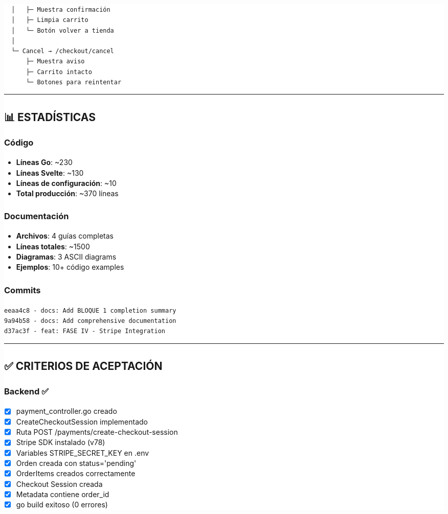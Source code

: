 ```
  │   ├─ Muestra confirmación
  │   ├─ Limpia carrito
  │   └─ Botón volver a tienda
  │
  └─ Cancel → /checkout/cancel
      ├─ Muestra aviso
      ├─ Carrito intacto
      └─ Botones para reintentar
```

---

## 📊 ESTADÍSTICAS

### Código
- **Líneas Go**: ~230
- **Líneas Svelte**: ~130
- **Líneas de configuración**: ~10
- **Total producción**: ~370 líneas

### Documentación
- **Archivos**: 4 guías completas
- **Líneas totales**: ~1500
- **Diagramas**: 3 ASCII diagrams
- **Ejemplos**: 10+ código examples

### Commits
```
eeaa4c8 - docs: Add BLOQUE 1 completion summary
9a94b58 - docs: Add comprehensive documentation
d37ac3f - feat: FASE IV - Stripe Integration
```

---

## ✅ CRITERIOS DE ACEPTACIÓN

### Backend ✅
- [x] payment_controller.go creado
- [x] CreateCheckoutSession implementado
- [x] Ruta POST /payments/create-checkout-session
- [x] Stripe SDK instalado (v78)
- [x] Variables STRIPE_SECRET_KEY en .env
- [x] Orden creada con status='pending'
- [x] OrderItems creados correctamente
- [x] Checkout Session creada
- [x] Metadata contiene order_id
- [x] go build exitoso (0 errores)
